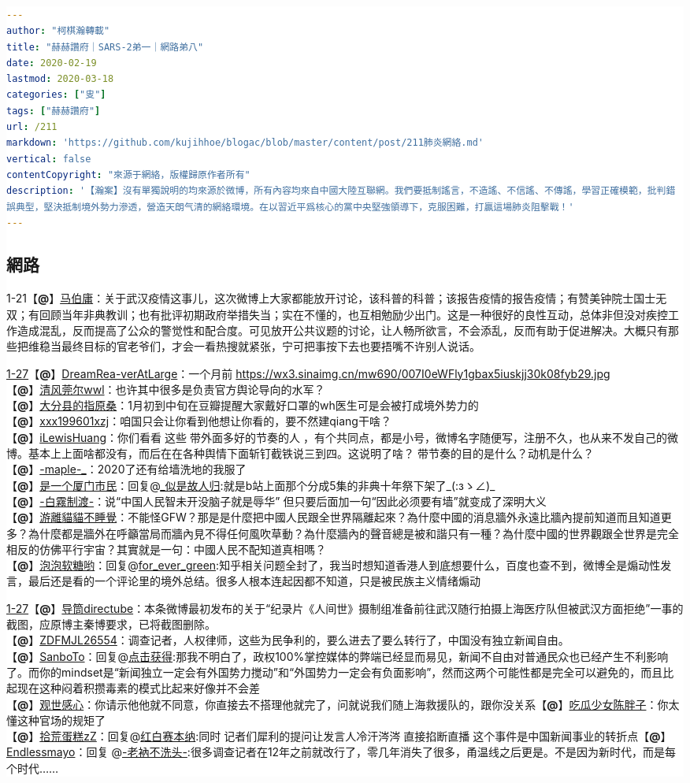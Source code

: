 ```yaml
---
author: "柯棋瀚轉載"
title: "赫赫讚府｜SARS-2弟一｜網路弟八"
date: 2020-02-19
lastmod: 2020-03-18
categories: ["㕜"]
tags: ["赫赫讚府"]
url: /211
markdown: 'https://github.com/kujihhoe/blogac/blob/master/content/post/211肺炎網絡.md'
vertical: false
contentCopyright: "來源于網絡，版權歸原作者所有"
description: '【瀚案】沒有單獨說明的均來源於微博，所有內容均來自中國大陸互聯網。我們要抵制謠言，不造謠、不信謠、不傳謠，學習正確模範，批判錯誤典型，堅決抵制境外勢力滲透，營造天朗气清的網絡環境。在以習近平爲核心的黨中央堅強領導下，克服困難，打贏這場肺炎阻擊戰！'
---
```


## 網路

1-21【**@**】[马伯庸](https://weibo.com/maboyong?refer_flag=1005055014_)：关于武汉疫情这事儿，这次微博上大家都能放开讨论，该科普的科普；该报告疫情的报告疫情；有赞美钟院士国士无双；有回顾当年非典教训；也有批评初期政府举措失当；实在不懂的，也互相勉励少出门。这是一种很好的良性互动，总体非但没对疾控工作造成混乱，反而提高了公众的警觉性和配合度。可见放开公共议题的讨论，让人畅所欲言，不会添乱，反而有助于促进解决。大概只有那些把维稳当最终目标的官老爷们，才会一看热搜就紧张，宁可把事按下去也要捂嘴不许别人说话。

[1-27](https://weibo.com/7063146061/IroCr5bBY?from=page\_1005057063146061\_profile&wvr=6&mod=weibotime)【**@**】[DreamRea\-verAtLarge](https://weibo.com/u/7063146061)：一个月前 https://wx3.sinaimg.cn/mw690/007I0eWFly1gbax5iuskjj30k08fyb29.jpg  
【**@**】[清风莞尔wwl](https://weibo.com/2250853280)：也许其中很多是负责官方舆论导向的水军？   
【**@**】[大分县的指原桑](https://weibo.com/1768673621)：1月初到中旬在豆瓣提醒大家戴好口罩的wh医生可是会被打成境外势力的   
【**@**】[xxx199601xzj](https://weibo.com/6065379723)：咱国只会让你看到他想让你看的，要不然建qiang干啥？   
【**@**】[iLewisHuang](https://weibo.com/hq0801)：你们看看 这些 带外面多好的节奏的人 ，有个共同点，都是小号，微博名字随便写，注册不久，也从来不发自己的微博。基本上上面啥都没有，而后在在各种舆情下面斩钉截铁说三到四。这说明了啥？ 带节奏的目的是什么？动机是什么？   
【**@**】[\-maple\-\_](https://weibo.com/6760434041)：2020了还有给墙洗地的我服了   
【**@**】[是一个厦门市民](https://weibo.com/2154130240)：回复@[\_似是故人归](https://weibo.com/n/\_似是故人归?from=feed&loc=at):就是b站上面那个分成5集的非典十年祭下架了\_(:зゝ∠)\_    
【**@**】[\-白霧制渡\-](https://weibo.com/5909864734)：说“中国人民智未开没脑子就是辱华” 但只要后面加一句“因此必须要有墙”就变成了深明大义    
【**@**】[游離貓貓不睡覺](https://weibo.com/5153121414)：不能怪GFW？那是是什麼把中國人民跟全世界隔離起來？為什麼中國的消息牆外永遠比牆內提前知道而且知道更多？為什麼都是牆外在呼籲當局而牆內見不得任何風吹草動？為什麼牆內的聲音總是被和諧只有一種？為什麼中國的世界觀跟全世界是完全相反的仿佛平行宇宙？其實就是一句：中國人民不配知道真相嗎？   
【**@**】[泡泡软糖哟](https://weibo.com/6318316432)：回复@[for\_ever\_green](https://weibo.com/n/for\_ever\_green?from=feed&loc=at):知乎相关问题全封了，我当时想知道香港人到底想要什么，百度也查不到，微博全是煽动性发言，最后还是看的一个评论里的境外总结。很多人根本连起因都不知道，只是被民族主义情绪煽动

[1-27](https://weibo.com/6392708119/IrpeMzwsk?from=page\_1005056392708119\_profile&wvr=6&mod=weibotime)【**@**】[导筒directube](https://weibo.com/u/6392708119)：本条微博最初发布的关于“纪录片《人间世》摄制组准备前往武汉随行拍摄上海医疗队但被武汉方面拒绝”一事的截图，应原博主秦博要求，已将截图删除。  
【**@**】[ZDFMJL26554](https://weibo.com/7195789438)：调查记者，人权律师，这些为民争利的，要么进去了要么转行了，中国没有独立新闻自由。  
【**@**】[SanboTo](https://weibo.com/6400309345)：回复@[点击获得](https://weibo.com/n/点击获得?from=feed&loc=at):那我不明白了，政权100%掌控媒体的弊端已经显而易见，新闻不自由对普通民众也已经产生不利影响了。而你的mindset是“新闻独立一定会有外国势力搅动”和“外国势力一定会有负面影响”，然而这两个可能性都是完全可以避免的，而且比起现在这种闷着积攒毒素的模式比起来好像并不会差    
【**@**】[观世感心](https://weibo.com/6202549503)：你请示他他就不同意，你直接去不搭理他就完了，问就说我们随上海救援队的，跟你没关系【**@**】[吃瓜少女陈胖子](https://weibo.com/1884673613)：你太懂这种官场的规矩了   
【**@**】[拾荒蛋糕zZ](https://weibo.com/1818837031)：回复@[红白赛本纳](https://weibo.com/n/红白赛本纳?from=feed&loc=at):同时 记者们犀利的提问让发言人冷汗涔涔 直接掐断直播 这个事件是中国新闻事业的转折点【**@**】[Endlessmayo](https://weibo.com/6020530726)：回复 @[\-老衲不洗头\-](https://weibo.com/n/\-老衲不洗头\-?from=feed&loc=at):很多调查记者在12年之前就改行了，零几年消失了很多，甬温线之后更是。不是因为新时代，而是每个时代……
